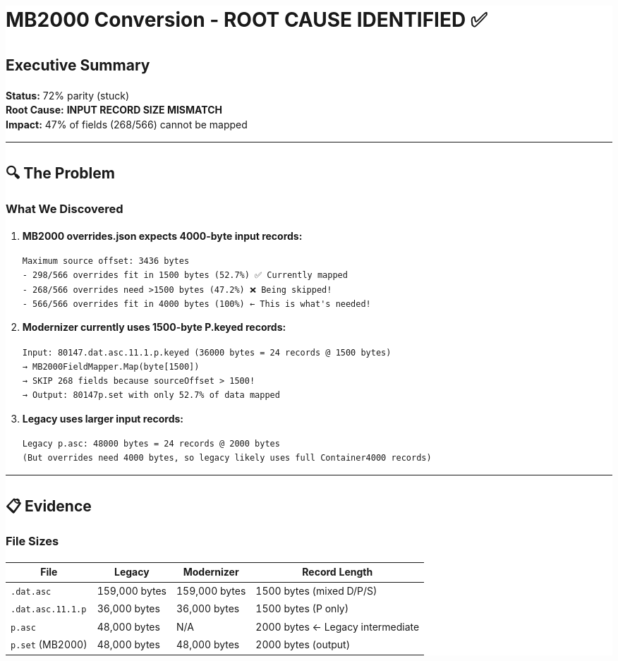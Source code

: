 # MB2000 Conversion - ROOT CAUSE IDENTIFIED ✅

## Executive Summary

**Status:** 72% parity (stuck)  
**Root Cause:** **INPUT RECORD SIZE MISMATCH**  
**Impact:** 47% of fields (268/566) cannot be mapped  

---

## 🔍 The Problem

### What We Discovered

1. **MB2000 overrides.json expects 4000-byte input records:**
   ```
   Maximum source offset: 3436 bytes
   - 298/566 overrides fit in 1500 bytes (52.7%) ✅ Currently mapped
   - 268/566 overrides need >1500 bytes (47.2%) ❌ Being skipped!
   - 566/566 overrides fit in 4000 bytes (100%) ← This is what's needed!
   ```

2. **Modernizer currently uses 1500-byte P.keyed records:**
   ```
   Input: 80147.dat.asc.11.1.p.keyed (36000 bytes = 24 records @ 1500 bytes)
   → MB2000FieldMapper.Map(byte[1500]) 
   → SKIP 268 fields because sourceOffset > 1500!
   → Output: 80147p.set with only 52.7% of data mapped
   ```

3. **Legacy uses larger input records:**
   ```
   Legacy p.asc: 48000 bytes = 24 records @ 2000 bytes
   (But overrides need 4000 bytes, so legacy likely uses full Container4000 records)
   ```

---

## 📋 Evidence

### File Sizes
| File | Legacy | Modernizer | Record Length |
|------|--------|------------|---------------|
| `.dat.asc` | 159,000 bytes | 159,000 bytes | 1500 bytes (mixed D/P/S) |
| `.dat.asc.11.1.p` | 36,000 bytes | 36,000 bytes | 1500 bytes (P only) |
| `p.asc` | 48,000 bytes | N/A | 2000 bytes ← Legacy intermediate |
| `p.set` (MB2000) | 48,000 bytes | 48,000 bytes | 2000 bytes (output) |
